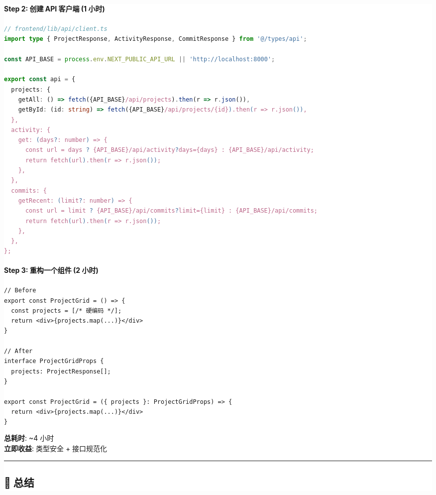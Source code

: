 #### Step 2: 创建 API 客户端 (1 小时)

```typescript
// frontend/lib/api/client.ts
import type { ProjectResponse, ActivityResponse, CommitResponse } from '@/types/api';

const API_BASE = process.env.NEXT_PUBLIC_API_URL || 'http://localhost:8000';

export const api = {
  projects: {
    getAll: () => fetch({API_BASE}/api/projects).then(r => r.json()),
    getById: (id: string) => fetch({API_BASE}/api/projects/{id}).then(r => r.json()),
  },
  activity: {
    get: (days?: number) => {
      const url = days ? {API_BASE}/api/activity?days={days} : {API_BASE}/api/activity;
      return fetch(url).then(r => r.json());
    },
  },
  commits: {
    getRecent: (limit?: number) => {
      const url = limit ? {API_BASE}/api/commits?limit={limit} : {API_BASE}/api/commits;
      return fetch(url).then(r => r.json());
    },
  },
};
```

#### Step 3: 重构一个组件 (2 小时)

```tsx
// Before
export const ProjectGrid = () => {
  const projects = [/* 硬编码 */];
  return <div>{projects.map(...)}</div>
}

// After
interface ProjectGridProps {
  projects: ProjectResponse[];
}

export const ProjectGrid = ({ projects }: ProjectGridProps) => {
  return <div>{projects.map(...)}</div>
}
```

**总耗时**: ~4 小时  
**立即收益**: 类型安全 + 接口规范化


---

## 📖 总结
